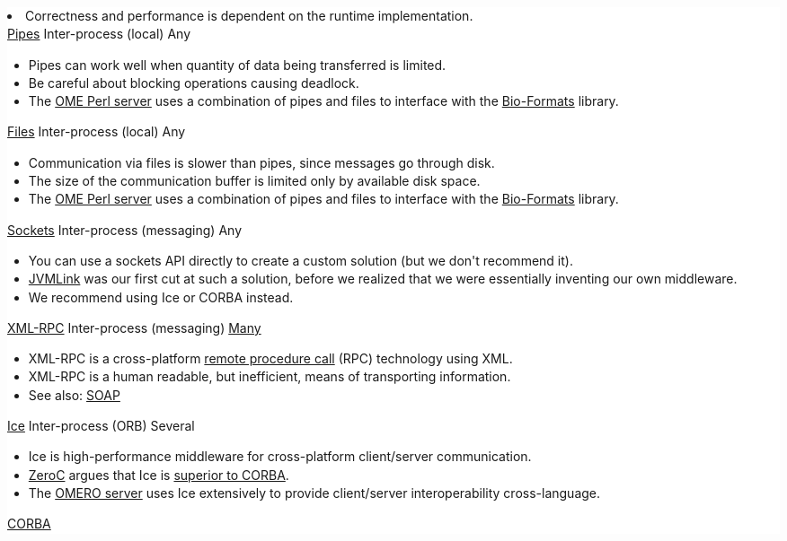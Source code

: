 <li>Correctness and performance is dependent on the runtime implementation.</li>
</ul></td>
</tr>
<tr class="odd">
<td><a href="http://en.wikipedia.org/wiki/Pipeline_%28Unix%29">Pipes</a></td>
<td>Inter-process (local)</td>
<td>Any</td>
<td><ul>
<li>Pipes can work well when quantity of data being transferred is limited.</li>
<li>Be careful about blocking operations causing deadlock.</li>
<li>The <a href="http://www.openmicroscopy.org/site/support/bio-formats/users/ome-server/#source-code">OME Perl server</a> uses a combination of pipes and files to interface with the <a href="https://loci.wisc.edu/software/bio-formats">Bio-Formats</a> library.</li>
</ul></td>
</tr>
<tr class="even">
<td><a href="http://en.wikipedia.org/wiki/Computer_file">Files</a></td>
<td>Inter-process (local)</td>
<td>Any</td>
<td><ul>
<li>Communication via files is slower than pipes, since messages go through disk.</li>
<li>The size of the communication buffer is limited only by available disk space.</li>
<li>The <a href="http://www.openmicroscopy.org/site/support/bio-formats/users/ome-server/#source-code">OME Perl server</a> uses a combination of pipes and files to interface with the <a href="https://loci.wisc.edu/software/bio-formats">Bio-Formats</a> library.</li>
</ul></td>
</tr>
<tr class="odd">
<td><a href="http://en.wikipedia.org/wiki/Unix_domain_socket">Sockets</a></td>
<td>Inter-process (messaging)</td>
<td>Any</td>
<td><ul>
<li>You can use a sockets API directly to create a custom solution (but we don't recommend it).</li>
<li><a href="https://loci.wisc.edu/software/jvmlink">JVMLink</a> was our first cut at such a solution, before we realized that we were essentially inventing our own middleware.</li>
<li>We recommend using Ice or CORBA instead.</li>
</ul></td>
</tr>
<tr class="even">
<td><a href="http://en.wikipedia.org/wiki/XML-RPC">XML-RPC</a></td>
<td>Inter-process (messaging)</td>
<td><a href="http://en.wikipedia.org/wiki/XML-RPC#Implementations">Many</a></td>
<td><ul>
<li>XML-RPC is a cross-platform <a href="http://en.wikipedia.org/wiki/Remote_procedure_call">remote procedure call</a> (RPC) technology using XML.</li>
<li>XML-RPC is a human readable, but inefficient, means of transporting information.</li>
<li>See also: <a href="http://en.wikipedia.org/wiki/SOAP">SOAP</a></li>
</ul></td>
</tr>
<tr class="odd">
<td><a href="http://zeroc.com/ice.html">Ice</a></td>
<td>Inter-process (ORB)</td>
<td>Several</td>
<td><ul>
<li>Ice is high-performance middleware for cross-platform client/server communication.</li>
<li><a href="http://www.zeroc.com/">ZeroC</a> argues that Ice is <a href="http://www.zeroc.com/iceVsCorba.html">superior to CORBA</a>.</li>
<li>The <a href="http://www.openmicroscopy.org/site/support/omero4/">OMERO server</a> uses Ice extensively to provide client/server interoperability cross-language.</li>
</ul></td>
</tr>
<tr class="even">
<td><a href="http://en.wikipedia.org/wiki/Common_Object_Request_Broker_Architecture">CORBA</a></td>